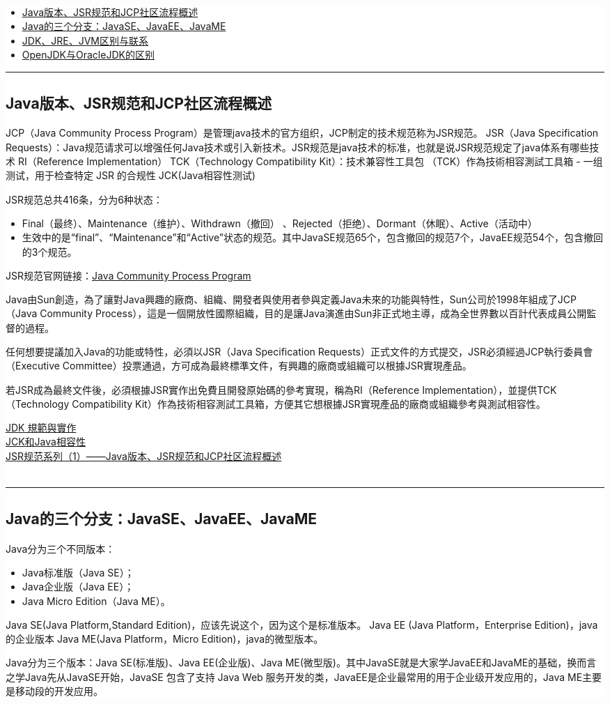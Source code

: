 - [Java版本、JSR规范和JCP社区流程概述](#Java版本、JSR规范和JCP社区流程概述)
- [Java的三个分支：JavaSE、JavaEE、JavaME](#Java的三个分支：JavaSE、JavaEE、JavaME)
- [JDK、JRE、JVM区别与联系](#JDK、JRE、JVM区别与联系)
- [OpenJDK与OracleJDK的区别](#OpenJDK与OracleJDK的区别)


---------------------------------------------------------------------------------------------------------------------
## Java版本、JSR规范和JCP社区流程概述

JCP（Java Community Process Program）是管理java技术的官方组织，JCP制定的技术规范称为JSR规范。
JSR（Java Specification Requests）：Java规范请求可以增强任何Java技术或引入新技术。JSR规范是java技术的标准，也就是说JSR规范规定了java体系有哪些技术
RI（Reference Implementation）
TCK（Technology Compatibility Kit）：技术兼容性工具包 （TCK）作為技術相容測試工具箱 - 一组测试，用于检查特定 JSR 的合规性
JCK(Java相容性测试)



JSR规范总共416条，分为6种状态：
- Final（最终）、Maintenance（维护）、Withdrawn（撤回） 、Rejected（拒绝）、Dormant（休眠）、Active（活动中）
- 生效中的是“final”、“Maintenance”和“Active”状态的规范。其中JavaSE规范65个，包含撤回的规范7个，JavaEE规范54个，包含撤回的3个规范。

JSR规范官网链接：[Java Community Process Program](https://www.jcp.org/en/jsr/all)



Java由Sun創造，為了讓對Java興趣的廠商、組織、開發者與使用者參與定義Java未來的功能與特性，Sun公司於1998年組成了JCP（Java Community Process），這是一個開放性國際組織，目的是讓Java演進由Sun非正式地主導，成為全世界數以百計代表成員公開監督的過程。

任何想要提議加入Java的功能或特性，必須以JSR（Java Specification Requests）正式文件的方式提交，JSR必須經過JCP執行委員會（Executive Committee）投票通過，方可成為最終標準文件，有興趣的廠商或組織可以根據JSR實現產品。

若JSR成為最終文件後，必須根據JSR實作出免費且開發原始碼的參考實現，稱為RI（Reference Implementation），並提供TCK（Technology Compatibility Kit）作為技術相容測試工具箱，方便其它想根據JSR實現產品的廠商或組織參考與測試相容性。




[JDK 規範與實作](https://openhome.cc/Gossip/Java/JDKSpecsImpl.html)  
[JCK和Java相容性](https://www.itread01.com/p/589645.html)  
[JSR规范系列（1）——Java版本、JSR规范和JCP社区流程概述](https://blog.csdn.net/ni_hao_fan/article/details/100011142)  
[]()  
[]()

---------------------------------------------------------------------------------------------------------------------
## Java的三个分支：JavaSE、JavaEE、JavaME

Java分为三个不同版本：
- Java标准版（Java SE）；
- Java企业版（Java EE）；
- Java Micro Edition（Java ME）。


Java SE(Java Platform,Standard Edition)，应该先说这个，因为这个是标准版本。
Java EE (Java Platform，Enterprise Edition)，java 的企业版本
Java ME(Java Platform，Micro Edition)，java的微型版本。


Java分为三个版本：Java SE(标准版)、Java EE(企业版)、Java ME(微型版)。其中JavaSE就是大家学JavaEE和JavaME的基础，换而言之学Java先从JavaSE开始，JavaSE 包含了支持 Java Web 服务开发的类，JavaEE是企业最常用的用于企业级开发应用的，Java ME主要是移动段的开发应用。
